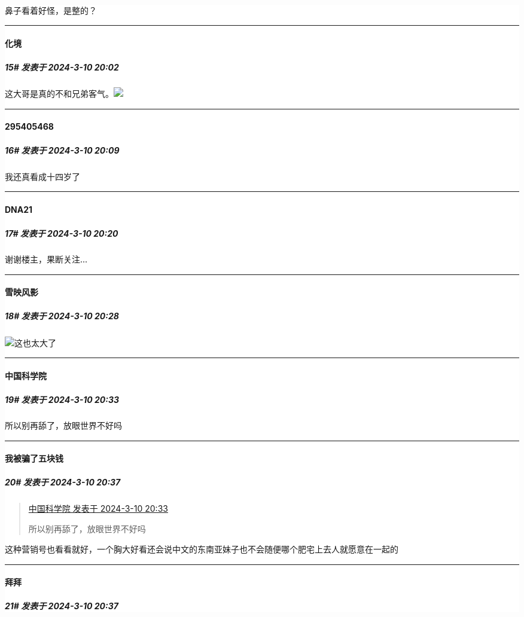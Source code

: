鼻子看着好怪，是整的？

*****

####  化境  
##### 15#       发表于 2024-3-10 20:02

这大哥是真的不和兄弟客气。<img src="https://static.saraba1st.com/image/smiley/face2017/001.png" referrerpolicy="no-referrer">

*****

####  295405468  
##### 16#       发表于 2024-3-10 20:09

我还真看成十四岁了

*****

####  DNA21  
##### 17#       发表于 2024-3-10 20:20

谢谢楼主，果断关注...

*****

####  雪映风影  
##### 18#       发表于 2024-3-10 20:28

<img src="https://static.saraba1st.com/image/smiley/face2017/073.png" referrerpolicy="no-referrer">这也太大了

*****

####  中国科学院  
##### 19#       发表于 2024-3-10 20:33

所以别再舔了，放眼世界不好吗

*****

####  我被骗了五块钱  
##### 20#       发表于 2024-3-10 20:37

<blockquote><a href="httphttps://bbs.saraba1st.com/2b/forum.php?mod=redirect&amp;goto=findpost&amp;pid=64210654&amp;ptid=2174947" target="_blank">中国科学院 发表于 2024-3-10 20:33</a>

所以别再舔了，放眼世界不好吗</blockquote>
这种营销号也看看就好，一个胸大好看还会说中文的东南亚妹子也不会随便哪个肥宅上去人就愿意在一起的

*****

####  拜拜  
##### 21#       发表于 2024-3-10 20:37

